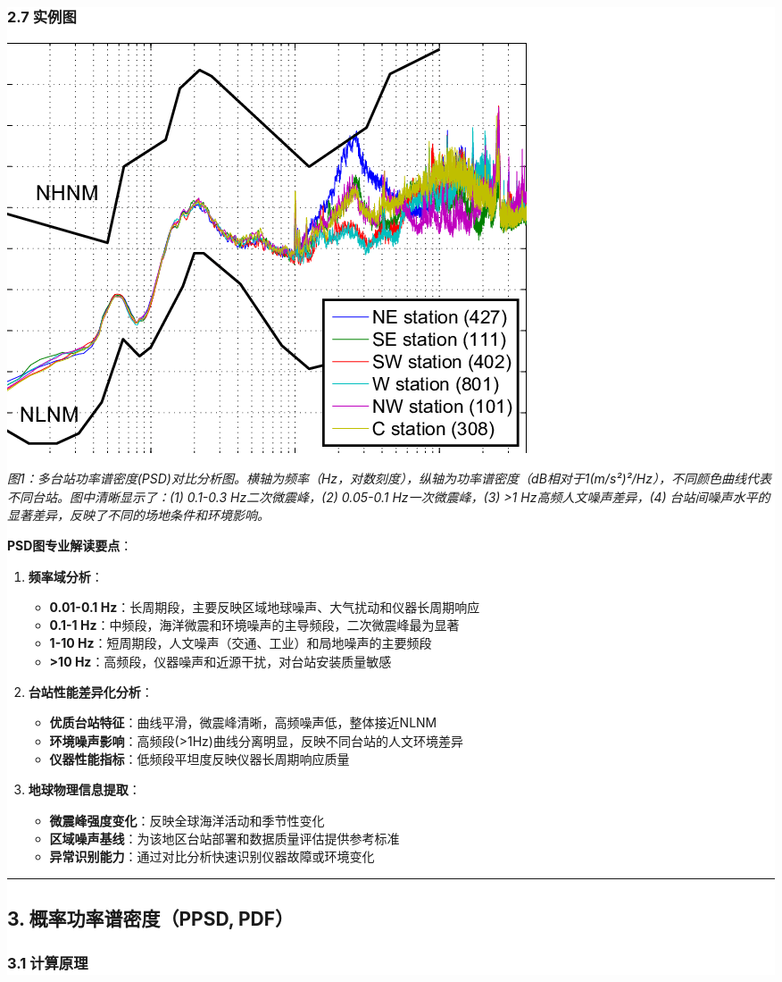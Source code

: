### 2.7 实例图

![地震台站PSD示例图](./pics/seismic_psd_example.png)

*图1：多台站功率谱密度(PSD)对比分析图。横轴为频率（Hz，对数刻度），纵轴为功率谱密度（dB相对于1(m/s²)²/Hz），不同颜色曲线代表不同台站。图中清晰显示了：(1) 0.1-0.3 Hz二次微震峰，(2) 0.05-0.1 Hz一次微震峰，(3) >1 Hz高频人文噪声差异，(4) 台站间噪声水平的显著差异，反映了不同的场地条件和环境影响。*

**PSD图专业解读要点**：

1. **频率域分析**：
   - **0.01-0.1 Hz**：长周期段，主要反映区域地球噪声、大气扰动和仪器长周期响应
   - **0.1-1 Hz**：中频段，海洋微震和环境噪声的主导频段，二次微震峰最为显著
   - **1-10 Hz**：短周期段，人文噪声（交通、工业）和局地噪声的主要频段
   - **>10 Hz**：高频段，仪器噪声和近源干扰，对台站安装质量敏感

2. **台站性能差异化分析**：
   - **优质台站特征**：曲线平滑，微震峰清晰，高频噪声低，整体接近NLNM
   - **环境噪声影响**：高频段(>1Hz)曲线分离明显，反映不同台站的人文环境差异
   - **仪器性能指标**：低频段平坦度反映仪器长周期响应质量

3. **地球物理信息提取**：
   - **微震峰强度变化**：反映全球海洋活动和季节性变化
   - **区域噪声基线**：为该地区台站部署和数据质量评估提供参考标准
   - **异常识别能力**：通过对比分析快速识别仪器故障或环境变化

---

## 3. 概率功率谱密度（PPSD, PDF）
### 3.1 计算原理

